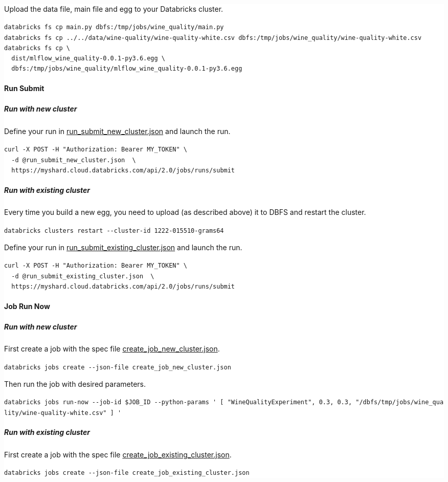Upload the data file, main file and egg to your Databricks cluster.
```
databricks fs cp main.py dbfs:/tmp/jobs/wine_quality/main.py
databricks fs cp ../../data/wine-quality/wine-quality-white.csv dbfs:/tmp/jobs/wine_quality/wine-quality-white.csv
databricks fs cp \
  dist/mlflow_wine_quality-0.0.1-py3.6.egg \
  dbfs:/tmp/jobs/wine_quality/mlflow_wine_quality-0.0.1-py3.6.egg
```


#### Run Submit

##### Run with new cluster

Define your run in [run_submit_new_cluster.json](run_submit_new_cluster.json) and launch the run.

```
curl -X POST -H "Authorization: Bearer MY_TOKEN" \
  -d @run_submit_new_cluster.json  \
  https://myshard.cloud.databricks.com/api/2.0/jobs/runs/submit
```

##### Run with existing cluster

Every time you build a new egg, you need to upload (as described above) it to DBFS and restart the cluster.
```
databricks clusters restart --cluster-id 1222-015510-grams64
```

Define your run in [run_submit_existing_cluster.json](run_submit_existing_cluster.json) and launch the run.
```
curl -X POST -H "Authorization: Bearer MY_TOKEN" \
  -d @run_submit_existing_cluster.json  \
  https://myshard.cloud.databricks.com/api/2.0/jobs/runs/submit
```

#### Job Run Now

##### Run with new cluster

First create a job with the spec file [create_job_new_cluster.json](create_job_new_cluster.json). 
```
databricks jobs create --json-file create_job_new_cluster.json
```

Then run the job with desired parameters.
```
databricks jobs run-now --job-id $JOB_ID --python-params ' [ "WineQualityExperiment", 0.3, 0.3, "/dbfs/tmp/jobs/wine_quality/wine-quality-white.csv" ] '
```

##### Run with existing cluster
First create a job with the spec file [create_job_existing_cluster.json](create_job_existing_cluster.json).
```
databricks jobs create --json-file create_job_existing_cluster.json
```
